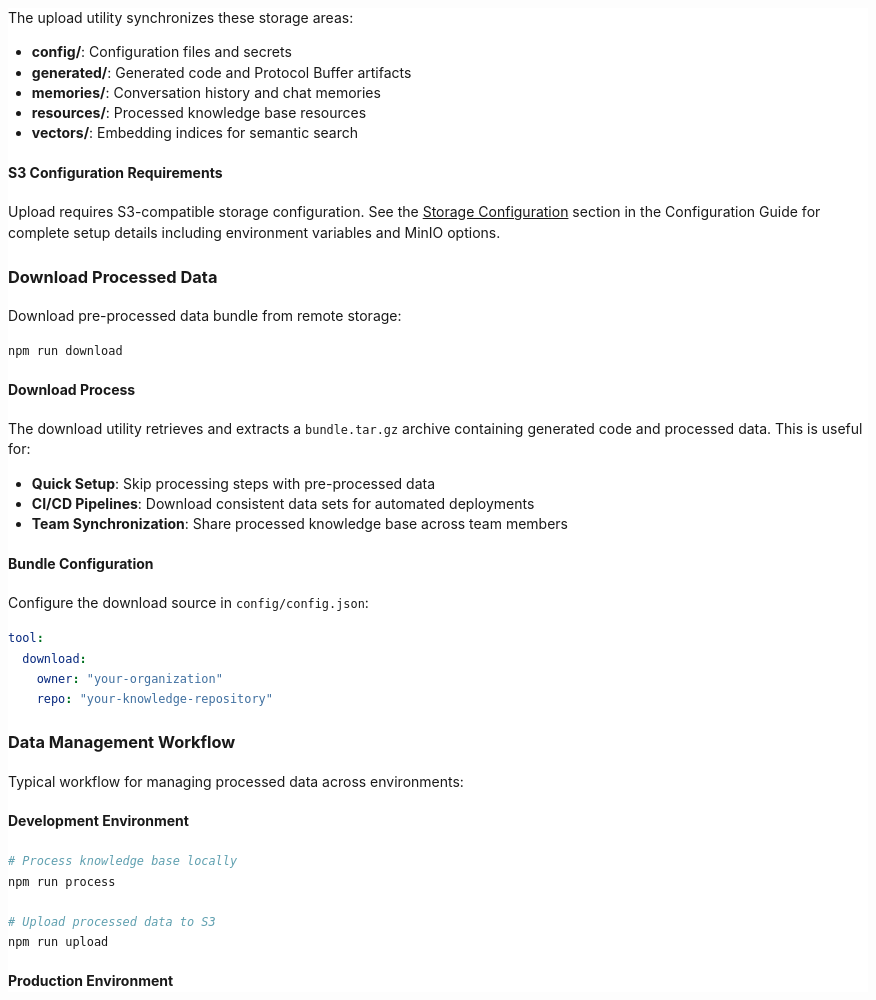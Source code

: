 The upload utility synchronizes these storage areas:

- **config/**: Configuration files and secrets
- **generated/**: Generated code and Protocol Buffer artifacts
- **memories/**: Conversation history and chat memories
- **resources/**: Processed knowledge base resources
- **vectors/**: Embedding indices for semantic search

#### S3 Configuration Requirements

Upload requires S3-compatible storage configuration. See the
[Storage Configuration](/configuration/) section in the Configuration Guide for
complete setup details including environment variables and MinIO options.

### Download Processed Data

Download pre-processed data bundle from remote storage:

```bash
npm run download
```

#### Download Process

The download utility retrieves and extracts a `bundle.tar.gz` archive containing
generated code and processed data. This is useful for:

- **Quick Setup**: Skip processing steps with pre-processed data
- **CI/CD Pipelines**: Download consistent data sets for automated deployments
- **Team Synchronization**: Share processed knowledge base across team members

#### Bundle Configuration

Configure the download source in `config/config.json`:

```yaml
tool:
  download:
    owner: "your-organization"
    repo: "your-knowledge-repository"
```

### Data Management Workflow

Typical workflow for managing processed data across environments:

#### Development Environment

```bash
# Process knowledge base locally
npm run process

# Upload processed data to S3
npm run upload
```

#### Production Environment
